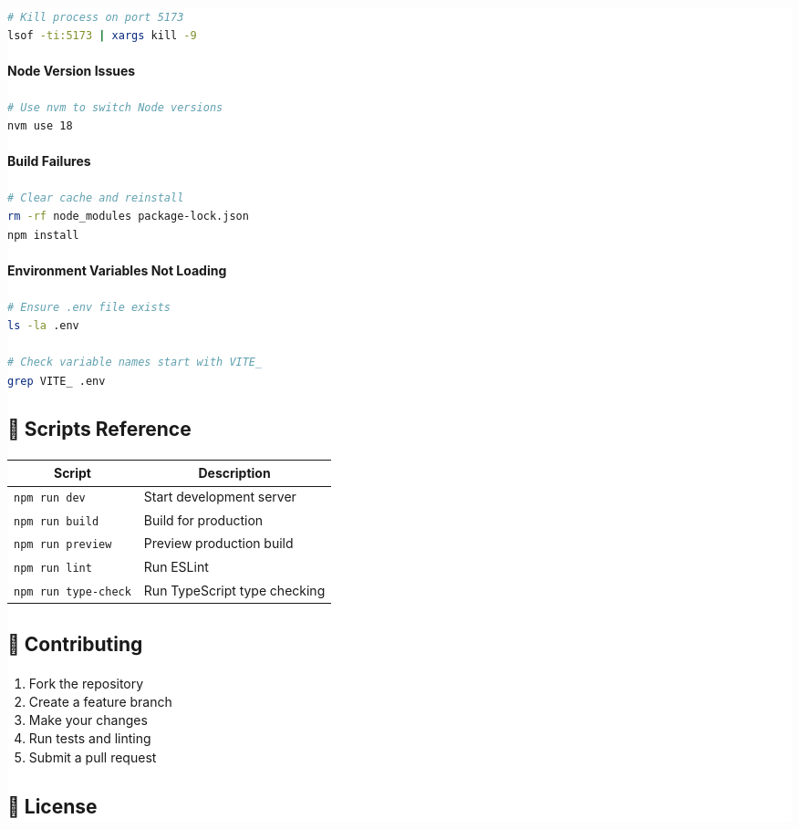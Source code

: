 ```bash
# Kill process on port 5173
lsof -ti:5173 | xargs kill -9
```

#### Node Version Issues

```bash
# Use nvm to switch Node versions
nvm use 18
```

#### Build Failures

```bash
# Clear cache and reinstall
rm -rf node_modules package-lock.json
npm install
```

#### Environment Variables Not Loading

```bash
# Ensure .env file exists
ls -la .env

# Check variable names start with VITE_
grep VITE_ .env
```

## 📝 Scripts Reference

| Script               | Description                  |
| -------------------- | ---------------------------- |
| `npm run dev`        | Start development server     |
| `npm run build`      | Build for production         |
| `npm run preview`    | Preview production build     |
| `npm run lint`       | Run ESLint                   |
| `npm run type-check` | Run TypeScript type checking |

## 🤝 Contributing

1. Fork the repository
2. Create a feature branch
3. Make your changes
4. Run tests and linting
5. Submit a pull request

## 📄 License
